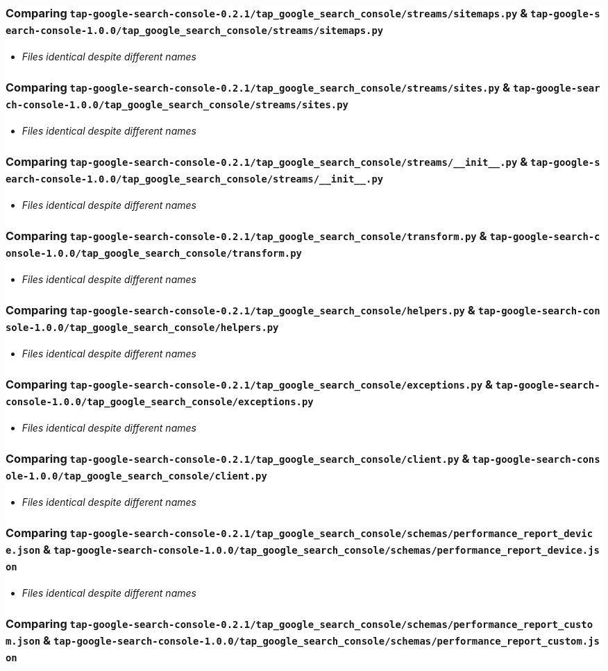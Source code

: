 ### Comparing `tap-google-search-console-0.2.1/tap_google_search_console/streams/sitemaps.py` & `tap-google-search-console-1.0.0/tap_google_search_console/streams/sitemaps.py`

 * *Files identical despite different names*

### Comparing `tap-google-search-console-0.2.1/tap_google_search_console/streams/sites.py` & `tap-google-search-console-1.0.0/tap_google_search_console/streams/sites.py`

 * *Files identical despite different names*

### Comparing `tap-google-search-console-0.2.1/tap_google_search_console/streams/__init__.py` & `tap-google-search-console-1.0.0/tap_google_search_console/streams/__init__.py`

 * *Files identical despite different names*

### Comparing `tap-google-search-console-0.2.1/tap_google_search_console/transform.py` & `tap-google-search-console-1.0.0/tap_google_search_console/transform.py`

 * *Files identical despite different names*

### Comparing `tap-google-search-console-0.2.1/tap_google_search_console/helpers.py` & `tap-google-search-console-1.0.0/tap_google_search_console/helpers.py`

 * *Files identical despite different names*

### Comparing `tap-google-search-console-0.2.1/tap_google_search_console/exceptions.py` & `tap-google-search-console-1.0.0/tap_google_search_console/exceptions.py`

 * *Files identical despite different names*

### Comparing `tap-google-search-console-0.2.1/tap_google_search_console/client.py` & `tap-google-search-console-1.0.0/tap_google_search_console/client.py`

 * *Files identical despite different names*

### Comparing `tap-google-search-console-0.2.1/tap_google_search_console/schemas/performance_report_device.json` & `tap-google-search-console-1.0.0/tap_google_search_console/schemas/performance_report_device.json`

 * *Files identical despite different names*

### Comparing `tap-google-search-console-0.2.1/tap_google_search_console/schemas/performance_report_custom.json` & `tap-google-search-console-1.0.0/tap_google_search_console/schemas/performance_report_custom.json`
